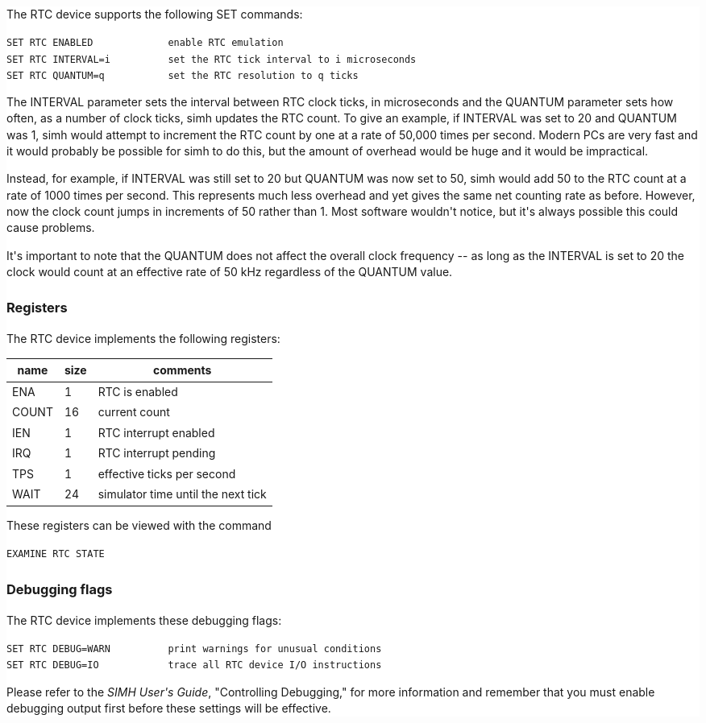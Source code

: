 The RTC device supports the following SET commands:

    SET RTC ENABLED             enable RTC emulation
    SET RTC INTERVAL=i          set the RTC tick interval to i microseconds
    SET RTC QUANTUM=q           set the RTC resolution to q ticks

The INTERVAL parameter sets the interval between RTC clock ticks, in
microseconds and the QUANTUM parameter sets how often, as a number of
clock ticks, simh updates the RTC count. To give an example, if INTERVAL
was set to 20 and QUANTUM was 1, simh would attempt to increment the RTC
count by one at a rate of 50,000 times per second. Modern PCs are very
fast and it would probably be possible for simh to do this, but the
amount of overhead would be huge and it would be impractical.

Instead, for example, if INTERVAL was still set to 20 but QUANTUM was
now set to 50, simh would add 50 to the RTC count at a rate of 1000
times per second. This represents much less overhead and yet gives the
same net counting rate as before. However, now the clock count jumps in
increments of 50 rather than 1. Most software wouldn't notice, but it's
always possible this could cause problems.

It's important to note that the QUANTUM does not affect the overall
clock frequency -- as long as the INTERVAL is set to 20 the clock would
count at an effective rate of 50 kHz regardless of the QUANTUM value.

### Registers

The RTC device implements the following registers:

| name  | size | comments                           |
|-------|------|------------------------------------|
| ENA   | 1    | RTC is enabled                     |
| COUNT | 16   | current count                      |
| IEN   | 1    | RTC interrupt enabled              |
| IRQ   | 1    | RTC interrupt pending              |
| TPS   | 1    | effective ticks per second         |
| WAIT  | 24   | simulator time until the next tick |

These registers can be viewed with the command

    EXAMINE RTC STATE

### Debugging flags

The RTC device implements these debugging flags:

    SET RTC DEBUG=WARN          print warnings for unusual conditions
    SET RTC DEBUG=IO            trace all RTC device I/O instructions

Please refer to the *SIMH User's Guide*, "Controlling Debugging," for
more information and remember that you must enable debugging output
first before these settings will be effective.
